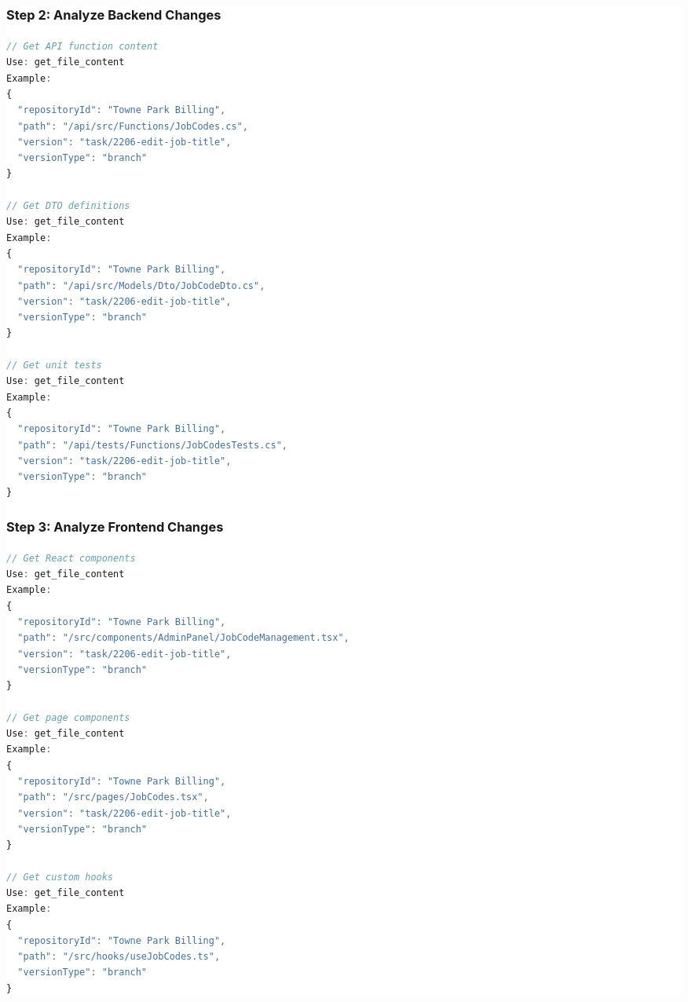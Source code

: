 ### Step 2: Analyze Backend Changes
```javascript
// Get API function content
Use: get_file_content
Example:
{
  "repositoryId": "Towne Park Billing",
  "path": "/api/src/Functions/JobCodes.cs",
  "version": "task/2206-edit-job-title",
  "versionType": "branch"
}

// Get DTO definitions
Use: get_file_content
Example:
{
  "repositoryId": "Towne Park Billing",
  "path": "/api/src/Models/Dto/JobCodeDto.cs",
  "version": "task/2206-edit-job-title",
  "versionType": "branch"
}

// Get unit tests
Use: get_file_content
Example:
{
  "repositoryId": "Towne Park Billing",
  "path": "/api/tests/Functions/JobCodesTests.cs",
  "version": "task/2206-edit-job-title",
  "versionType": "branch"
}
```

### Step 3: Analyze Frontend Changes
```javascript
// Get React components
Use: get_file_content
Example:
{
  "repositoryId": "Towne Park Billing",
  "path": "/src/components/AdminPanel/JobCodeManagement.tsx",
  "version": "task/2206-edit-job-title",
  "versionType": "branch"
}

// Get page components
Use: get_file_content
Example:
{
  "repositoryId": "Towne Park Billing",
  "path": "/src/pages/JobCodes.tsx",
  "version": "task/2206-edit-job-title",
  "versionType": "branch"
}

// Get custom hooks
Use: get_file_content
Example:
{
  "repositoryId": "Towne Park Billing",
  "path": "/src/hooks/useJobCodes.ts",
  "versionType": "branch"
}
```
